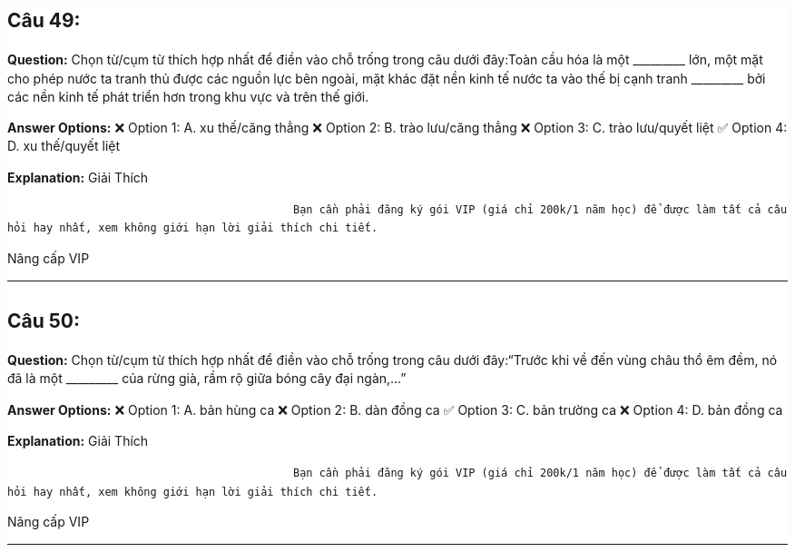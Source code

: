 ## Câu 49:

**Question:** Chọn từ/cụm từ thích hợp nhất để điền vào chỗ trống trong câu dưới đây:Toàn cầu hóa là một _________ lớn, một mặt cho phép nước ta tranh thủ được các nguồn lực bên ngoài, mặt khác đặt nền kinh tế nước ta vào thế bị cạnh tranh _________ bởi các nền kinh tế phát triển hơn trong khu vực và trên thế giới.

**Answer Options:**
❌ Option 1: A. xu thế/căng thẳng
❌ Option 2: B. trào lưu/căng thẳng
❌ Option 3: C. trào lưu/quyết liệt
✅ Option 4: D. xu thế/quyết liệt

**Explanation:** Giải Thích




                                                Bạn cần phải đăng ký gói VIP (giá chỉ 200k/1 năm học) để được làm tất cả câu hỏi hay nhất, xem không giới hạn lời giải thích chi tiết.
                                            

Nâng cấp VIP

---

## Câu 50:

**Question:** Chọn từ/cụm từ thích hợp nhất để điền vào chỗ trống trong câu dưới đây:“Trước khi về đến vùng châu thổ êm đềm, nó đã là một _________ của rừng già, rầm rộ giữa bóng cây đại ngàn,…”

**Answer Options:**
❌ Option 1: A. bản hùng ca
❌ Option 2: B. dàn đồng ca
✅ Option 3: C. bản trường ca
❌ Option 4: D. bản đồng ca

**Explanation:** Giải Thích




                                                Bạn cần phải đăng ký gói VIP (giá chỉ 200k/1 năm học) để được làm tất cả câu hỏi hay nhất, xem không giới hạn lời giải thích chi tiết.
                                            

Nâng cấp VIP

---

